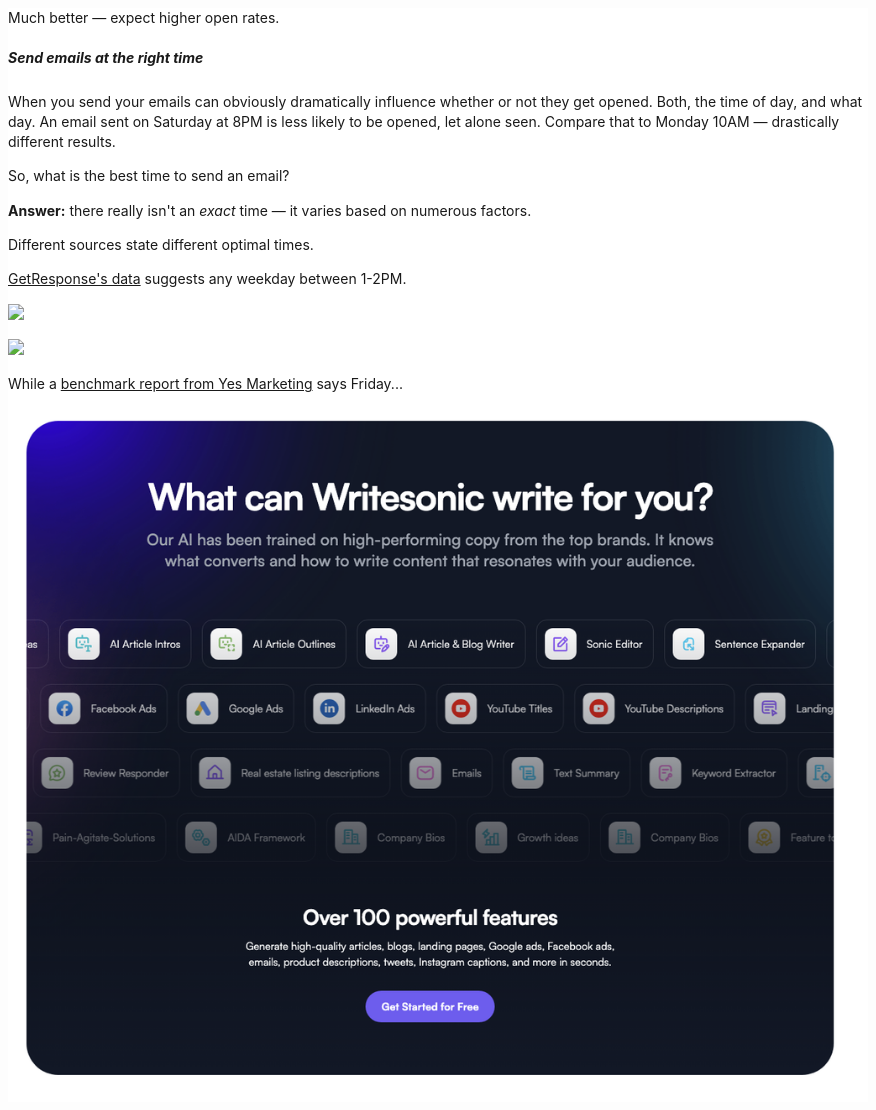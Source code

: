 Much better — expect higher open rates.

##### Send emails at the right time

When you send your emails can obviously dramatically influence whether or not they get opened. Both, the time of day, and what day. An email sent on Saturday at 8PM is less likely to be opened, let alone seen. Compare that to Monday 10AM — drastically different results.

So, what is the best time to send an email?

**Answer:** there really isn't an _exact_ time — it varies based on numerous factors.

Different sources state different optimal times.

[GetResponse's data](https://www.getresponse.com/resources/reports/email-marketing-benchmarks#time-frequency) suggests any weekday between 1-2PM.

![](/images/image-5-1024x394.png)

![](/images/image-6-1024x409.png)

While a [benchmark report from Yes Marketing](https://www.yesmarketing.com/node/1351/download/015690080dff149c22fa6961f841596b) says Friday...

![](/images/image.png)
